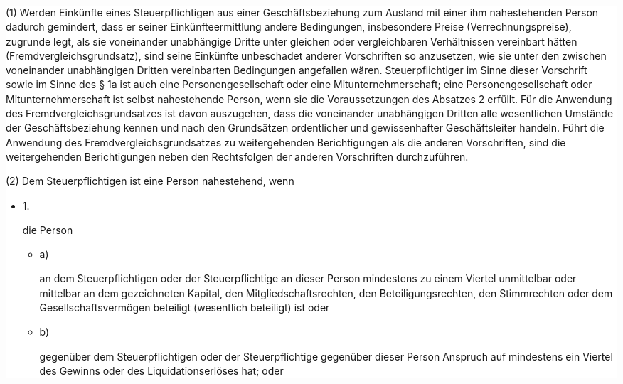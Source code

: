 <div>

<div class="jurAbsatz">

(1) Werden Einkünfte eines Steuerpflichtigen aus einer
Geschäftsbeziehung zum Ausland mit einer ihm nahestehenden Person
dadurch gemindert, dass er seiner Einkünfteermittlung andere
Bedingungen, insbesondere Preise (Verrechnungspreise), zugrunde legt,
als sie voneinander unabhängige Dritte unter gleichen oder
vergleichbaren Verhältnissen vereinbart hätten
(Fremdvergleichsgrundsatz), sind seine Einkünfte unbeschadet anderer
Vorschriften so anzusetzen, wie sie unter den zwischen voneinander
unabhängigen Dritten vereinbarten Bedingungen angefallen wären.
Steuerpflichtiger im Sinne dieser Vorschrift sowie im Sinne des § 1a ist
auch eine Personengesellschaft oder eine Mitunternehmerschaft; eine
Personengesellschaft oder Mitunternehmerschaft ist selbst nahestehende
Person, wenn sie die Voraussetzungen des Absatzes 2 erfüllt. Für die
Anwendung des Fremdvergleichsgrundsatzes ist davon auszugehen, dass die
voneinander unabhängigen Dritten alle wesentlichen Umstände der
Geschäftsbeziehung kennen und nach den Grundsätzen ordentlicher und
gewissenhafter Geschäftsleiter handeln. Führt die Anwendung des
Fremdvergleichsgrundsatzes zu weitergehenden Berichtigungen als die
anderen Vorschriften, sind die weitergehenden Berichtigungen neben den
Rechtsfolgen der anderen Vorschriften durchzuführen.

</div>

<div class="jurAbsatz">

(2) Dem Steuerpflichtigen ist eine Person nahestehend, wenn

  - 1\.
    
    <div style="">
    
    die Person
    
      - a)
        
        <div style="">
        
        an dem Steuerpflichtigen oder der Steuerpflichtige an dieser
        Person mindestens zu einem Viertel unmittelbar oder mittelbar an
        dem gezeichneten Kapital, den Mitgliedschaftsrechten, den
        Beteiligungsrechten, den Stimmrechten oder dem
        Gesellschaftsvermögen beteiligt (wesentlich beteiligt) ist oder
        
        </div>
    
      - b)
        
        <div style="">
        
        gegenüber dem Steuerpflichtigen oder der Steuerpflichtige
        gegenüber dieser Person Anspruch auf mindestens ein Viertel des
        Gewinns oder des Liquidationserlöses hat; oder
        
        </div>
    